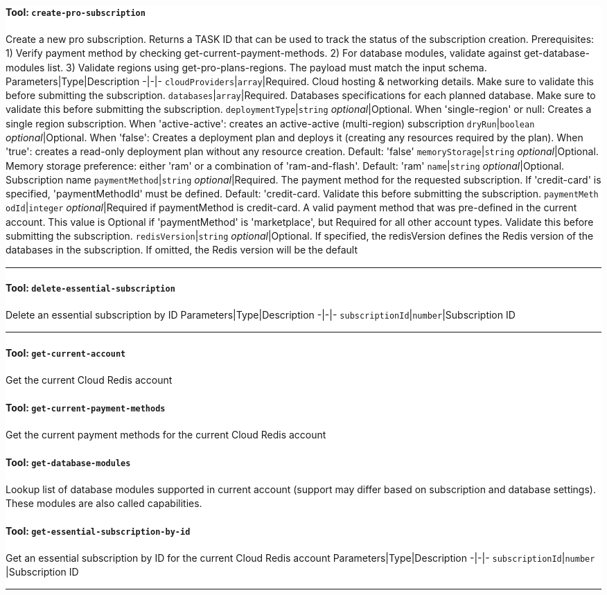 #### Tool: **`create-pro-subscription`**
Create a new pro subscription. Returns a TASK ID that can be used to track the status of the subscription creation. Prerequisites: 1) Verify payment method by checking get-current-payment-methods. 2) For database modules, validate against get-database-modules list. 3) Validate regions using get-pro-plans-regions. The payload must match the input schema.
Parameters|Type|Description
-|-|-
`cloudProviders`|`array`|Required. Cloud hosting & networking details.  Make sure to validate this before submitting the subscription.
`databases`|`array`|Required. Databases specifications for each planned database. Make sure to validate this before submitting the subscription.
`deploymentType`|`string` *optional*|Optional. When 'single-region' or null: Creates a single region subscription. When 'active-active': creates an active-active (multi-region) subscription
`dryRun`|`boolean` *optional*|Optional. When 'false': Creates a deployment plan and deploys it (creating any resources required by the plan). When 'true': creates a read-only deployment plan without any resource creation. Default: 'false'
`memoryStorage`|`string` *optional*|Optional. Memory storage preference: either 'ram' or a combination of 'ram-and-flash'. Default: 'ram'
`name`|`string` *optional*|Optional. Subscription name
`paymentMethod`|`string` *optional*|Required. The payment method for the requested subscription. If 'credit-card' is specified, 'paymentMethodId' must be defined. Default: 'credit-card. Validate this before submitting the subscription.
`paymentMethodId`|`integer` *optional*|Required if paymentMethod is credit-card. A valid payment method that was pre-defined in the current account. This value is Optional if 'paymentMethod' is 'marketplace', but Required for all other account types. Validate this before submitting the subscription.
`redisVersion`|`string` *optional*|Optional. If specified, the redisVersion defines the Redis version of the databases in the subscription. If omitted, the Redis version will be the default

---
#### Tool: **`delete-essential-subscription`**
Delete an essential subscription by ID
Parameters|Type|Description
-|-|-
`subscriptionId`|`number`|Subscription ID

---
#### Tool: **`get-current-account`**
Get the current Cloud Redis account
#### Tool: **`get-current-payment-methods`**
Get the current payment methods for the current Cloud Redis account
#### Tool: **`get-database-modules`**
Lookup list of database modules supported in current account (support may differ based on subscription and database settings). These modules are also called capabilities.
#### Tool: **`get-essential-subscription-by-id`**
Get an essential subscription by ID for the current Cloud Redis account
Parameters|Type|Description
-|-|-
`subscriptionId`|`number`|Subscription ID

---